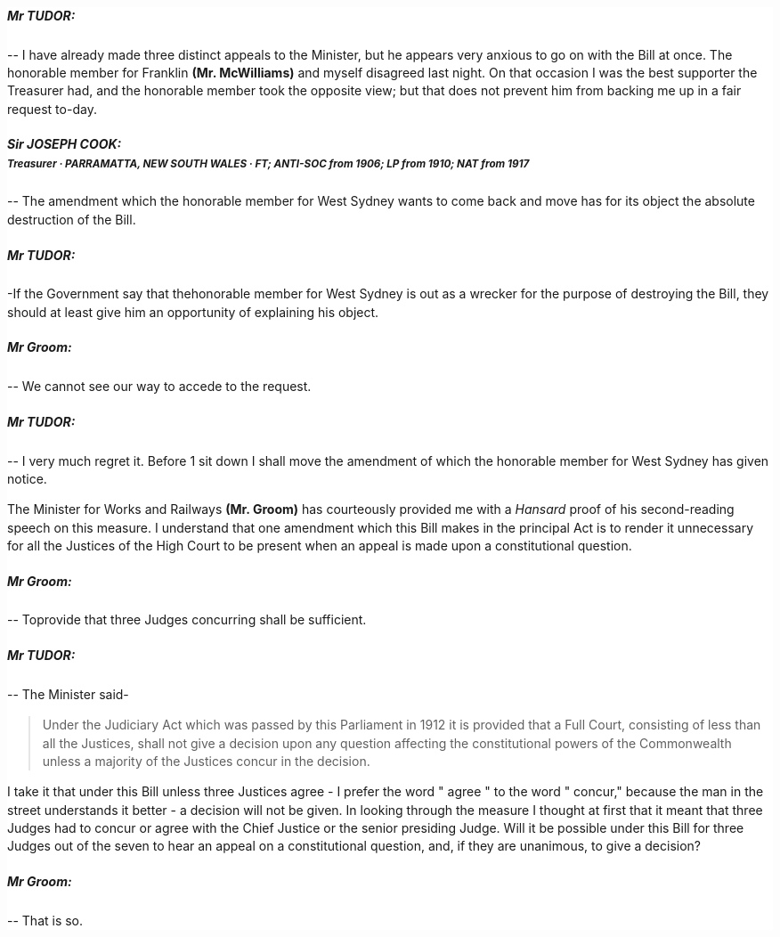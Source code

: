 ##### Mr TUDOR:

-- I have already made three distinct appeals to the Minister, but he appears very anxious to go on with the Bill at once. The honorable member for Franklin  **(Mr. McWilliams)**  and myself disagreed last night. On that occasion I was the best supporter the Treasurer had, and the honorable member took the opposite view; but that does not prevent him from backing me up in a fair request to-day. 

##### Sir JOSEPH COOK:<br><small class="text-muted">Treasurer &middot; PARRAMATTA, NEW SOUTH WALES &middot; FT; ANTI-SOC from 1906; LP from 1910; NAT from 1917</small>

-- The amendment which the honorable member for West Sydney wants to come back and move has for its object the absolute destruction of the Bill. 

##### Mr TUDOR:

-If the Government say that thehonorable member for West Sydney is out as a wrecker for the purpose of destroying the Bill, they should at least give him an opportunity of explaining his object. 

##### Mr Groom:

-- We cannot see our way to accede to the request. 

##### Mr TUDOR:

-- I very much regret it. Before 1 sit down I shall move the amendment of which the honorable member for West Sydney has given notice. 

The Minister for Works and Railways  **(Mr. Groom)**  has courteously provided me with a  *Hansard*  proof of his second-reading speech on this measure. I understand that one amendment which this Bill makes in the principal Act is to render it unnecessary for all the Justices of the High Court to be present when an appeal is made upon a constitutional question. 

##### Mr Groom:

-- Toprovide that three Judges concurring shall be sufficient. 

##### Mr TUDOR:

-- The Minister said- 

  >Under the Judiciary Act which was passed by this Parliament in 1912 it is provided that a Full Court, consisting of less than all the Justices, shall not give a decision upon any question affecting the constitutional powers of the Commonwealth unless a majority of the Justices concur in the decision. 

I take it that under this Bill unless three Justices agree - I prefer the word " agree " to the word " concur," because the man in the street understands it better - a decision will not be given. In looking through the measure I thought at first that it meant that three Judges had to concur or agree with the Chief Justice or the senior presiding Judge. Will it be possible under this Bill for three Judges out of the seven to hear an appeal on a constitutional question, and, if they are unanimous, to give a decision? 

##### Mr Groom:

-- That is so. 
